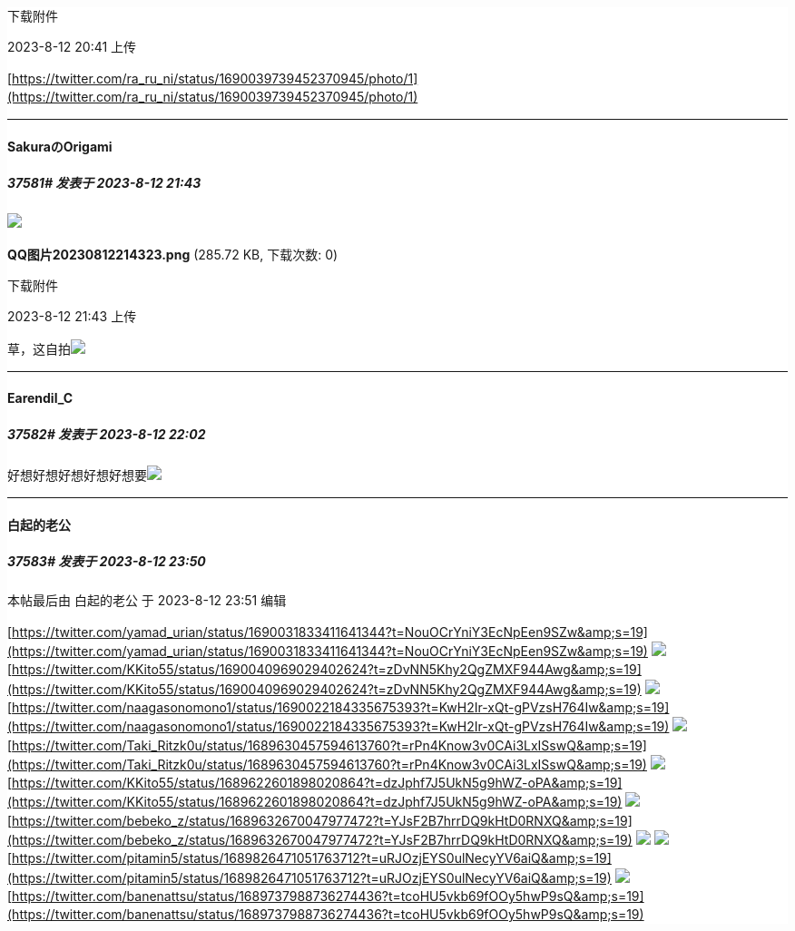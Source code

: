 下载附件

2023-8-12 20:41 上传

[https://twitter.com/ra_ru_ni/status/1690039739452370945/photo/1](https://twitter.com/ra_ru_ni/status/1690039739452370945/photo/1)


*****

####  SakuraのOrigami  
##### 37581#       发表于 2023-8-12 21:43

<img src="https://img.saraba1st.com/forum/202308/12/214342m8pznc79qnn71c69.png" referrerpolicy="no-referrer">

<strong>QQ图片20230812214323.png</strong> (285.72 KB, 下载次数: 0)

下载附件

2023-8-12 21:43 上传

草，这自拍<img src="https://static.saraba1st.com/image/smiley/face2017/067.png" referrerpolicy="no-referrer">


*****

####  Earendil_C  
##### 37582#       发表于 2023-8-12 22:02

好想好想好想好想好想要<img src="https://static.saraba1st.com/image/smiley/face2017/210.gif" referrerpolicy="no-referrer">


*****

####  白起的老公  
##### 37583#       发表于 2023-8-12 23:50

 本帖最后由 白起的老公 于 2023-8-12 23:51 编辑 

[https://twitter.com/yamad_urian/status/1690031833411641344?t=NouOCrYniY3EcNpEen9SZw&amp;s=19](https://twitter.com/yamad_urian/status/1690031833411641344?t=NouOCrYniY3EcNpEen9SZw&amp;s=19)
<img src="https://p.sda1.dev/12/a58dc47a948ae0059295458eb27c4a40/IMG_CMP_25465067.jpeg" referrerpolicy="no-referrer">
[https://twitter.com/KKito55/status/1690040969029402624?t=zDvNN5Khy2QgZMXF944Awg&amp;s=19](https://twitter.com/KKito55/status/1690040969029402624?t=zDvNN5Khy2QgZMXF944Awg&amp;s=19)
<img src="https://p.sda1.dev/12/683c177cb9d26b0c444042ad284e8c65/IMG_CMP_251099295.jpeg" referrerpolicy="no-referrer">
[https://twitter.com/naagasonomono1/status/1690022184335675393?t=KwH2Ir-xQt-gPVzsH764Iw&amp;s=19](https://twitter.com/naagasonomono1/status/1690022184335675393?t=KwH2Ir-xQt-gPVzsH764Iw&amp;s=19)
<img src="https://p.sda1.dev/12/ca4bd88c0d8dd162379ea952ca2fa87a/IMG_CMP_123144938.jpeg" referrerpolicy="no-referrer">
[https://twitter.com/Taki_Ritzk0u/status/1689630457594613760?t=rPn4Know3v0CAi3LxISswQ&amp;s=19](https://twitter.com/Taki_Ritzk0u/status/1689630457594613760?t=rPn4Know3v0CAi3LxISswQ&amp;s=19)
<img src="https://p.sda1.dev/12/c606b2c314063467e19edd32cbe0d182/IMG_CMP_203622621.jpeg" referrerpolicy="no-referrer">
[https://twitter.com/KKito55/status/1689622601898020864?t=dzJphf7J5UkN5g9hWZ-oPA&amp;s=19](https://twitter.com/KKito55/status/1689622601898020864?t=dzJphf7J5UkN5g9hWZ-oPA&amp;s=19)
<img src="https://p.sda1.dev/12/8b8237bd83db05aae2741e4e7ba96693/IMG_CMP_31445076.jpeg" referrerpolicy="no-referrer">
[https://twitter.com/bebeko_z/status/1689632670047977472?t=YJsF2B7hrrDQ9kHtD0RNXQ&amp;s=19](https://twitter.com/bebeko_z/status/1689632670047977472?t=YJsF2B7hrrDQ9kHtD0RNXQ&amp;s=19)
<img src="https://p.sda1.dev/12/b934518eecbf9512d30784e8efafe82c/IMG_CMP_72980813.jpeg" referrerpolicy="no-referrer">
<img src="https://p.sda1.dev/12/5a3c56b414bc1bc5759789631951e89b/IMG_CMP_13018239.jpeg" referrerpolicy="no-referrer">
[https://twitter.com/pitamin5/status/1689826471051763712?t=uRJOzjEYS0ulNecyYV6aiQ&amp;s=19](https://twitter.com/pitamin5/status/1689826471051763712?t=uRJOzjEYS0ulNecyYV6aiQ&amp;s=19)
<img src="https://p.sda1.dev/12/9151a6be753c8c31609b4cc494a88e25/IMG_CMP_111991206.jpeg" referrerpolicy="no-referrer">
[https://twitter.com/banenattsu/status/1689737988736274436?t=tcoHU5vkb69fOOy5hwP9sQ&amp;s=19](https://twitter.com/banenattsu/status/1689737988736274436?t=tcoHU5vkb69fOOy5hwP9sQ&amp;s=19)